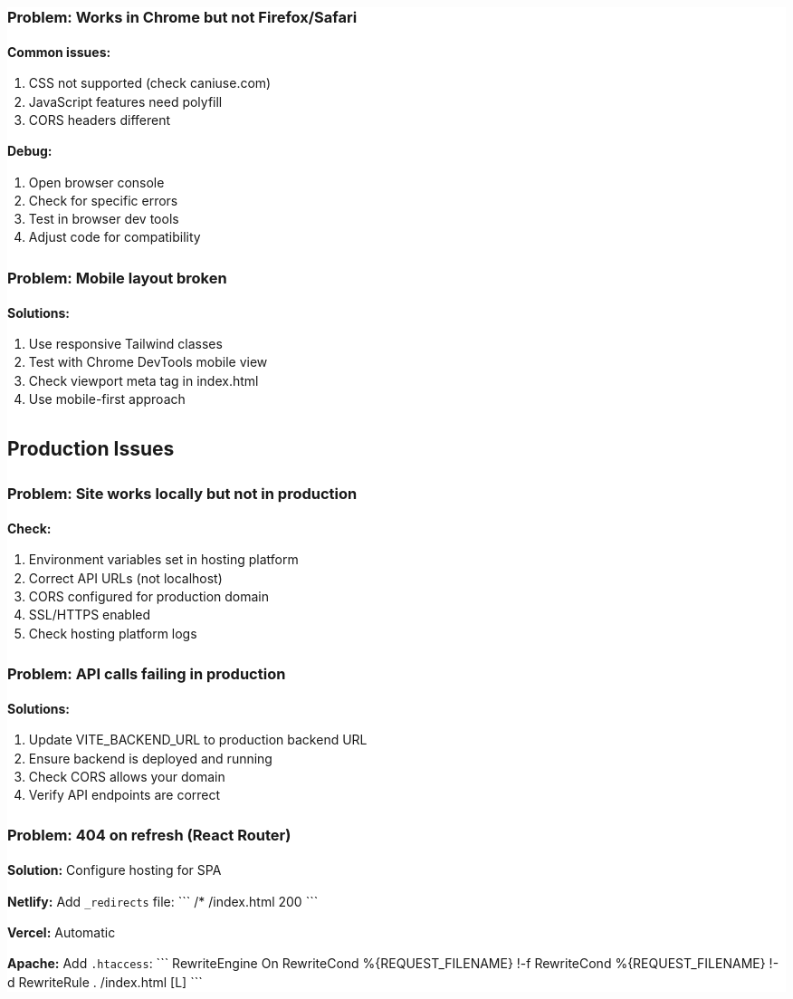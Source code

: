 ### Problem: Works in Chrome but not Firefox/Safari

**Common issues:**
1. CSS not supported (check caniuse.com)
2. JavaScript features need polyfill
3. CORS headers different

**Debug:**
1. Open browser console
2. Check for specific errors
3. Test in browser dev tools
4. Adjust code for compatibility

### Problem: Mobile layout broken

**Solutions:**
1. Use responsive Tailwind classes
2. Test with Chrome DevTools mobile view
3. Check viewport meta tag in index.html
4. Use mobile-first approach

## Production Issues

### Problem: Site works locally but not in production

**Check:**
1. Environment variables set in hosting platform
2. Correct API URLs (not localhost)
3. CORS configured for production domain
4. SSL/HTTPS enabled
5. Check hosting platform logs

### Problem: API calls failing in production

**Solutions:**
1. Update VITE_BACKEND_URL to production backend URL
2. Ensure backend is deployed and running
3. Check CORS allows your domain
4. Verify API endpoints are correct

### Problem: 404 on refresh (React Router)

**Solution:** Configure hosting for SPA

**Netlify:** Add `_redirects` file:
\`\`\`
/* /index.html 200
\`\`\`

**Vercel:** Automatic

**Apache:** Add `.htaccess`:
\`\`\`
RewriteEngine On
RewriteCond %{REQUEST_FILENAME} !-f
RewriteCond %{REQUEST_FILENAME} !-d
RewriteRule . /index.html [L]
\`\`\`
